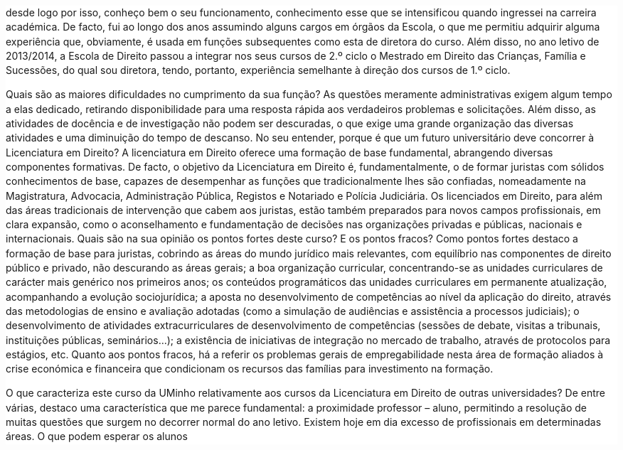 desde logo por isso, conheço bem o seu funcionamento, conhecimento esse que se intensificou
quando ingressei na carreira académica. De facto,
fui ao longo dos anos assumindo alguns cargos em
órgãos da Escola, o que me permitiu adquirir alguma experiência que, obviamente, é usada em funções subsequentes como esta de diretora do curso.
Além disso, no ano letivo de 2013/2014, a Escola
de Direito passou a integrar nos seus cursos de 2.º
ciclo o Mestrado em Direito das Crianças, Família
e Sucessões, do qual sou diretora, tendo, portanto,
experiência semelhante à direção dos cursos de 1.º
ciclo.

Quais são as maiores dificuldades no cumprimento da sua função?
As questões meramente administrativas exigem
algum tempo a elas dedicado, retirando disponibilidade para uma resposta rápida aos verdadeiros
problemas e solicitações. Além disso, as atividades
de docência e de investigação não podem ser descuradas, o que exige uma grande organização das
diversas atividades e uma diminuição do tempo de
descanso.
No seu entender, porque é que um futuro universitário deve concorrer à Licenciatura em
Direito?
A licenciatura em Direito oferece uma formação de
base fundamental, abrangendo diversas componentes formativas. De facto, o objetivo da Licenciatura
em Direito é, fundamentalmente, o de formar juristas com sólidos conhecimentos de base, capazes
de desempenhar as funções que tradicionalmente
lhes são confiadas, nomeadamente na Magistratura, Advocacia, Administração Pública, Registos
e Notariado e Polícia Judiciária. Os licenciados em
Direito, para além das áreas tradicionais de intervenção que cabem aos juristas, estão também
preparados para novos campos profissionais, em
clara expansão, como o aconselhamento e fundamentação de decisões nas organizações privadas e
públicas, nacionais e internacionais.
Quais são na sua opinião os pontos fortes
deste curso? E os pontos fracos?
Como pontos fortes destaco a formação de base
para juristas, cobrindo as áreas do mundo jurídico
mais relevantes, com equilíbrio nas componentes
de direito público e privado, não descurando as
áreas gerais; a boa organização curricular, concentrando-se as unidades curriculares de carácter mais
genérico nos primeiros anos; os conteúdos programáticos das unidades curriculares em permanente
atualização, acompanhando a evolução sociojurídica; a aposta no desenvolvimento de competências
ao nível da aplicação do direito, através das metodologias de ensino e avaliação adotadas (como a
simulação de audiências e assistência a processos
judiciais); o desenvolvimento de atividades extracurriculares de desenvolvimento de competências
(sessões de debate, visitas a tribunais, instituições
públicas, seminários...); a existência de iniciativas
de integração no mercado de trabalho, através de
protocolos para estágios, etc. Quanto aos pontos
fracos, há a referir os problemas gerais de empregabilidade nesta área de formação aliados à crise
económica e financeira que condicionam os recursos das famílias para investimento na formação.

O que caracteriza este curso da UMinho relativamente aos cursos da Licenciatura em Direito de outras
universidades?
De entre várias, destaco uma
característica que me parece
fundamental: a proximidade
professor – aluno, permitindo
a resolução de muitas questões
que surgem no decorrer normal
do ano letivo.
Existem hoje em dia excesso de profissionais em
determinadas áreas. O que
podem esperar os alunos